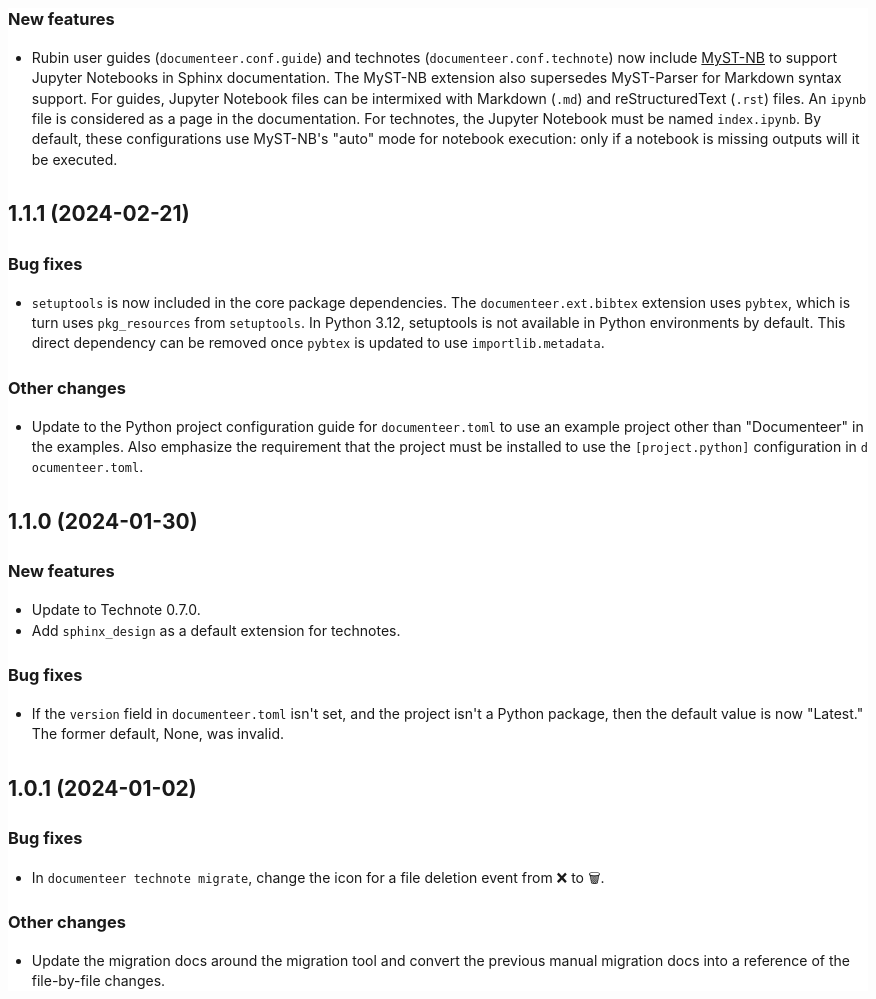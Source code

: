 ### New features

- Rubin user guides (`documenteer.conf.guide`) and technotes (`documenteer.conf.technote`) now include [MyST-NB](https://myst-nb.readthedocs.io/en/latest/) to support Jupyter Notebooks in Sphinx documentation. The MyST-NB extension also supersedes MyST-Parser for Markdown syntax support. For guides, Jupyter Notebook files can be intermixed with Markdown (`.md`) and reStructuredText (`.rst`) files. An `ipynb` file is considered as a page in the documentation. For technotes, the Jupyter Notebook must be named `index.ipynb`. By default, these configurations use MyST-NB's "auto" mode for notebook execution: only if a notebook is missing outputs will it be executed.

<a id='changelog-1.1.1'></a>
## 1.1.1 (2024-02-21)

### Bug fixes

- `setuptools` is now included in the core package dependencies. The `documenteer.ext.bibtex` extension uses `pybtex`, which is turn uses `pkg_resources` from `setuptools`. In Python 3.12, setuptools is not available in Python environments by default. This direct dependency can be removed once `pybtex` is updated to use `importlib.metadata`.

### Other changes

- Update to the Python project configuration guide for `documenteer.toml` to use an example project other than "Documenteer" in the examples. Also emphasize the requirement that the project must be installed to use the `[project.python]` configuration in `documenteer.toml`.

<a id='changelog-1.1.0'></a>
## 1.1.0 (2024-01-30)

### New features

- Update to Technote 0.7.0.
- Add `sphinx_design` as a default extension for technotes.

### Bug fixes

- If the `version` field in `documenteer.toml` isn't set, and the project isn't a Python package, then the default value is now "Latest." The former default, None, was invalid.

<a id='changelog-1.0.1'></a>
## 1.0.1 (2024-01-02)

### Bug fixes

- In `documenteer technote migrate`, change the icon for a file deletion event from ❌ to 🗑️.

### Other changes

- Update the migration docs around the migration tool and convert the previous manual migration docs into a reference of the file-by-file changes.
